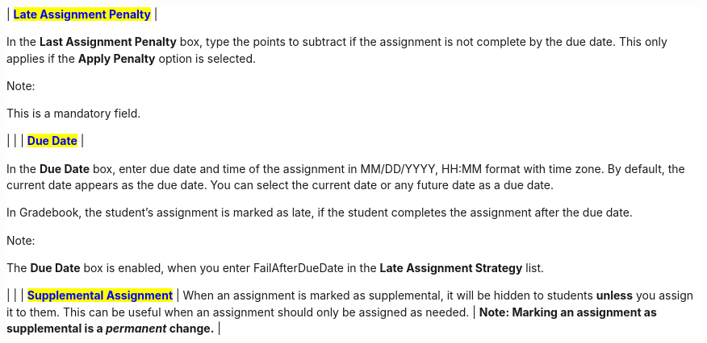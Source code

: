 | <mark style="color:blue;">**Late Assignment Penalty**</mark> | <p>In the <strong>Last Assignment Penalty</strong> box, type the points to subtract if the assignment is not complete by the due date. This only applies if the <strong>Apply Penalty</strong> option is selected.</p><p>Note:</p><p>This is a mandatory field.</p>                                                                                                                                                                                                                                                                                                                                                                                                                                                                                                                                                                                                                                                                                                                                                                                                         |                                                                                                                                                                                                                                                                                                                                                                                                                                                                                                                          |
| <mark style="color:blue;">**Due Date**</mark>                | <p>In the <strong>Due Date</strong> box, enter due date and time of the assignment in MM/DD/YYYY, HH:MM format with time zone. By default, the current date appears as the due date. You can select the current date or any future date as a due date.</p><p>In Gradebook, the student’s assignment is marked as late, if the student completes the assignment after the due date.</p><p>Note:</p><p>The <strong>Due Date</strong> box is enabled, when you enter FailAfterDueDate in the <strong>Late Assignment Strategy</strong> list.</p>                                                                                                                                                                                                                                                                                                                                                                                                                                                                                                                               |                                                                                                                                                                                                                                                                                                                                                                                                                                                                                                                          |
| <mark style="color:blue;">**Supplemental Assignment**</mark> | When an assignment is marked as supplemental, it will be hidden to students **unless** you assign it to them. This can be useful when an assignment should only be assigned as needed.                                                                                                                                                                                                                                                                                                                                                                                                                                                                                                                                                                                                                                                                                                                                                                                                                                                                                      | **Note: Marking an assignment as supplemental is a **_**permanent**_** change.**                                                                                                                                                                                                                                                                                                                                                                                                                                         |

